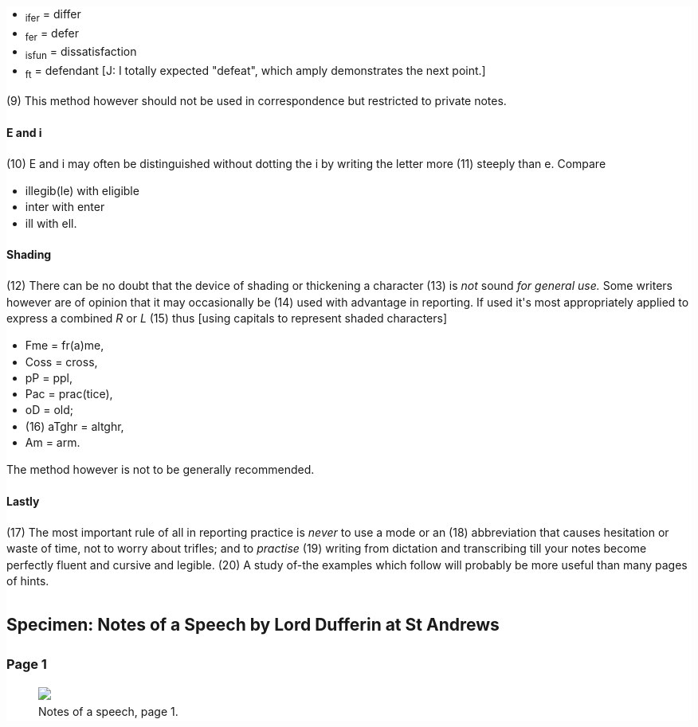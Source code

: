 - <sub>ifer</sub> = differ
- <sub>fer</sub> = defer
- <sub>isfun</sub> = dissatisfaction
- <sub>ft</sub> = defendant [J: I totally expected "defeat", which amply demonstrates the next point.]

(9) This method however should not be used in correspondence but restricted to private notes.

#### E and i
(10) E and i may often be distinguished without dotting the i by writing the letter more
(11) steeply than e. Compare

- illegib(le) with eligible
- inter with enter
- ill with ell.

#### Shading
(12) There can be no doubt that the device of shading or thickening a character
(13) is _not_ sound _for general use._
Some writers however are of opinion that it may occasionally be
(14) used with advantage in reporting.
If used it's most appropriately applied to express a combined _R_ or _L_
(15) thus [using capitals to represent shaded characters]

- Fme = fr(a)me,
- Coss = cross,
- pP = ppl,
- Pac = prac(tice),
- oD = old;
- (16) aTghr = altghr,
- Am = arm.

The method however is not to be generally recommended.


#### Lastly
(17) The most important rule of all in reporting practice is _never_ to use a mode or an
(18) abbreviation that causes hesitation or waste of time, not to worry about trifles; and to _practise_
(19) writing from dictation and transcribing till your notes become perfectly fluent and cursive and legible.
(20) A study of-the examples which follow will probably be more useful than many pages of hints.


## Specimen: Notes of a Speech by Lord Dufferin at St Andrews

### Page 1

<figure>
 <img src="{{ S }}/SpeechPage1.jpg" />
 <figcaption>Notes of a speech, page 1.</figcaption>
</figure>


[^1]: Published by C. J. Clay and Sons, price 2_s_.
[^2]: See _A System of Phonetic Spelling,_ pp. 17 and 21, by H. L. Callendar, published by Clay and Sons, 1889, price 6_d_.